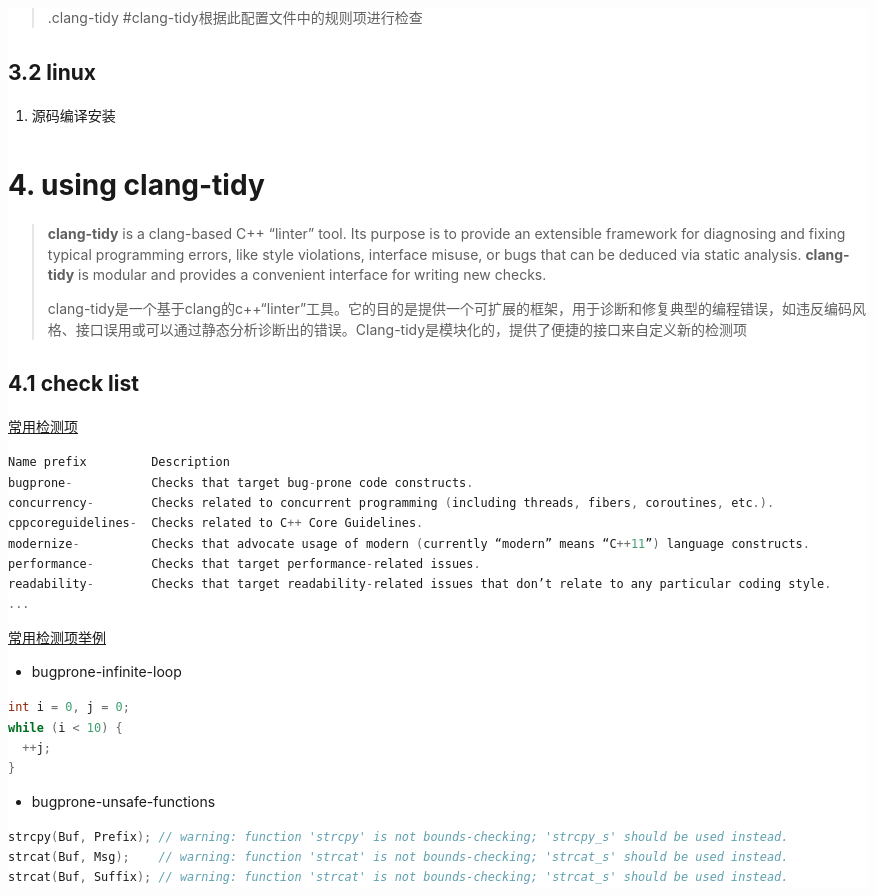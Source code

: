    > .clang-tidy   #clang-tidy根据此配置文件中的规则项进行检查



## 3.2 linux

1. 源码编译安装



# 4. using clang-tidy

> **clang-tidy** is a clang-based C++ “linter” tool. Its purpose is to provide an extensible framework for diagnosing and fixing typical programming errors, like style violations, interface misuse, or bugs that can be deduced via static analysis. **clang-tidy** is modular and provides a convenient interface for writing new checks.
>
> clang-tidy是一个基于clang的c++“linter”工具。它的目的是提供一个可扩展的框架，用于诊断和修复典型的编程错误，如违反编码风格、接口误用或可以通过静态分析诊断出的错误。Clang-tidy是模块化的，提供了便捷的接口来自定义新的检测项



## 4.1 check list

[常用检测项](https://clang.llvm.org/extra/clang-tidy/)

```cpp
Name prefix			Description
bugprone-			Checks that target bug-prone code constructs.
concurrency-		Checks related to concurrent programming (including threads, fibers, coroutines, etc.).
cppcoreguidelines-	Checks related to C++ Core Guidelines.
modernize-			Checks that advocate usage of modern (currently “modern” means “C++11”) language constructs.
performance-		Checks that target performance-related issues.
readability-		Checks that target readability-related issues that don’t relate to any particular coding style.
...
```

[常用检测项举例]()

- bugprone-infinite-loop

```cpp
int i = 0, j = 0;
while (i < 10) {
  ++j;
}
```

- bugprone-unsafe-functions

```cpp
strcpy(Buf, Prefix); // warning: function 'strcpy' is not bounds-checking; 'strcpy_s' should be used instead.
strcat(Buf, Msg);    // warning: function 'strcat' is not bounds-checking; 'strcat_s' should be used instead.
strcat(Buf, Suffix); // warning: function 'strcat' is not bounds-checking; 'strcat_s' should be used instead.
```
